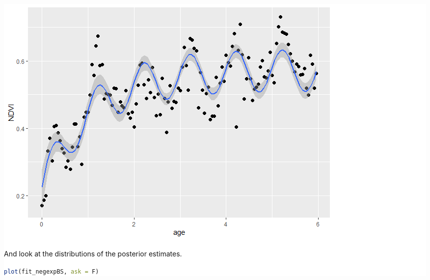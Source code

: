 ![](README_files/figure-gfm/unnamed-chunk-18-1.png)

And look at the distributions of the posterior estimates.

``` r
plot(fit_negexpBS, ask = F)
```
